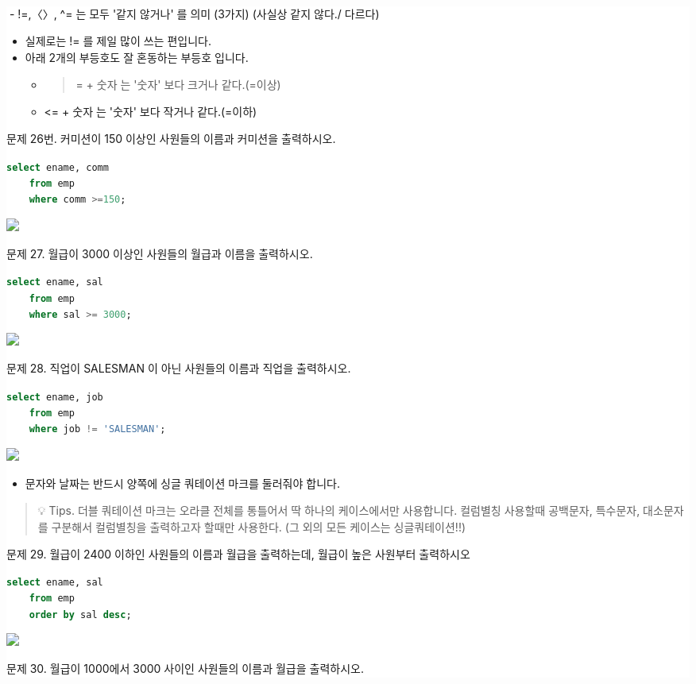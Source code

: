  - !=,〈〉, ^= 는 모두 '같지 않거나' 를 의미 (3가지) (사실상 같지 않다./ 다르다)
- 실제로는 != 를 제일 많이 쓰는 편입니다.
- 아래 2개의 부등호도 잘 혼동하는 부등호 입니다.
	- >= + 숫자 는 '숫자' 보다 크거나 같다.(=이상)
	- <= + 숫자 는 '숫자' 보다 작거나 같다.(=이하)

문제 26번. 커미션이 150 이상인 사원들의 이름과 커미션을 출력하시오.



```sql
select ename, comm
	from emp
	where comm >=150;
```

![](https://i.imgur.com/OM5PlEX.png)


문제 27. 월급이 3000 이상인 사원들의 월급과 이름을 출력하시오.



```sql
select ename, sal
	from emp
	where sal >= 3000;
```

![](https://i.imgur.com/luoL4C6.png)


문제 28. 직업이 SALESMAN 이 아닌 사원들의 이름과 직업을 출력하시오.

```sql
select ename, job
	from emp
	where job != 'SALESMAN';
```

![](https://i.imgur.com/raLjUok.png)

- 문자와 날짜는 반드시 양쪽에 싱글 쿼테이션 마크를 둘러줘야 합니다.

> 💡 Tips. 더블 쿼테이션 마크는 오라클 전체를 통틀어서 딱 하나의 케이스에서만 사용합니다. 컬럼별칭 사용할때 공백문자, 특수문자, 대소문자를 구분해서 컬럼별칭을 출력하고자 할때만 사용한다. (그 외의 모든 케이스는 싱글쿼테이션!!)


문제 29. 월급이 2400 이하인 사원들의 이름과 월급을 출력하는데, 월급이 높은 사원부터 출력하시오

```sql
select ename, sal
	from emp
	order by sal desc;
```


![](https://i.imgur.com/sDSeljF.png)


문제 30. 월급이 1000에서 3000 사이인 사원들의 이름과 월급을 출력하시오.
